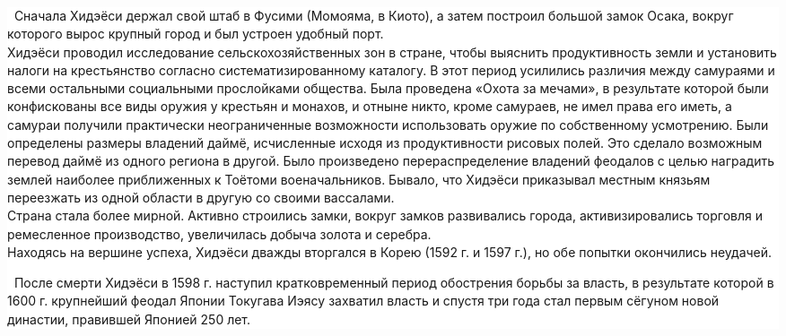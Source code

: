   Сначала Хидэёси держал свой штаб в Фусими (Момояма, в Киото), а затем построил большой замок Осака, вокруг которого вырос крупный город и был устроен удобный порт.  
Хидэёси проводил исследование сельскохозяйственных зон в стране, чтобы выяснить продуктивность земли и установить налоги на крестьянство согласно систематизированному каталогу. В этот период усилились различия между самураями и всеми остальными социальными прослойками общества. Была проведена «Охота за мечами», в результате которой были конфискованы все виды оружия у крестьян и монахов, и отныне никто, кроме самураев, не имел права его иметь, а самураи получили практически неограниченные возможности использовать оружие по собственному усмотрению. Были определены размеры владений даймё, исчисленные исходя из продуктивности рисовых полей. Это сделало возможным перевод даймё из одного региона в другой. Было произведено перераспределение владений феодалов с целью наградить землей наиболее приближенных к Тоётоми военачальников. Бывало, что Хидэёси приказывал местным князьям переезжать из одной области в другую со своими вассалами.  
Страна стала более мирной. Активно строились замки, вокруг замков развивались города, активизировались торговля и ремесленное производство, увеличилась добыча золота и серебра.  
Находясь на вершине успеха, Хидэёси дважды вторгался в Корею (1592 г. и 1597 г.), но обе попытки окончились неудачей.

  После смерти Хидэёси в 1598 г. наступил кратковременный период обострения борьбы за власть, в результате которой в 1600 г. крупнейший феодал Японии Токугава Иэясу захватил власть и спустя три года стал первым сёгуном новой династии, правившей Японией 250 лет.